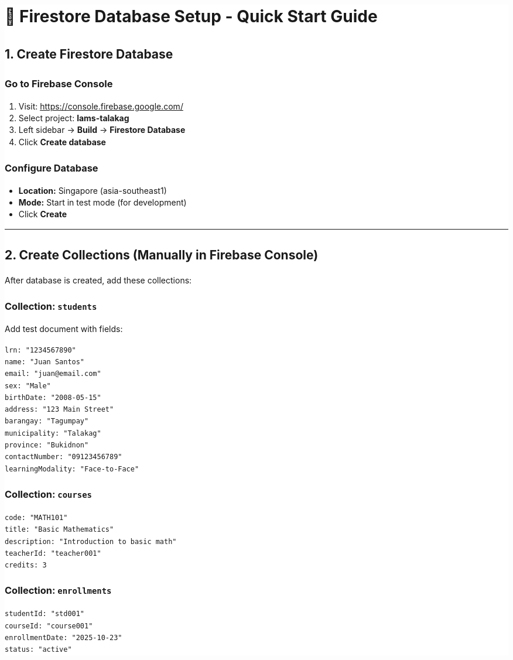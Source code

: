 # 🚀 Firestore Database Setup - Quick Start Guide

## 1. Create Firestore Database

### Go to Firebase Console
1. Visit: https://console.firebase.google.com/
2. Select project: **lams-talakag**
3. Left sidebar → **Build** → **Firestore Database**
4. Click **Create database**

### Configure Database
- **Location:** Singapore (asia-southeast1)
- **Mode:** Start in test mode (for development)
- Click **Create**

---

## 2. Create Collections (Manually in Firebase Console)

After database is created, add these collections:

### Collection: `students`
Add test document with fields:
```
lrn: "1234567890"
name: "Juan Santos"
email: "juan@email.com"
sex: "Male"
birthDate: "2008-05-15"
address: "123 Main Street"
barangay: "Tagumpay"
municipality: "Talakag"
province: "Bukidnon"
contactNumber: "09123456789"
learningModality: "Face-to-Face"
```

### Collection: `courses`
```
code: "MATH101"
title: "Basic Mathematics"
description: "Introduction to basic math"
teacherId: "teacher001"
credits: 3
```

### Collection: `enrollments`
```
studentId: "std001"
courseId: "course001"
enrollmentDate: "2025-10-23"
status: "active"
```
